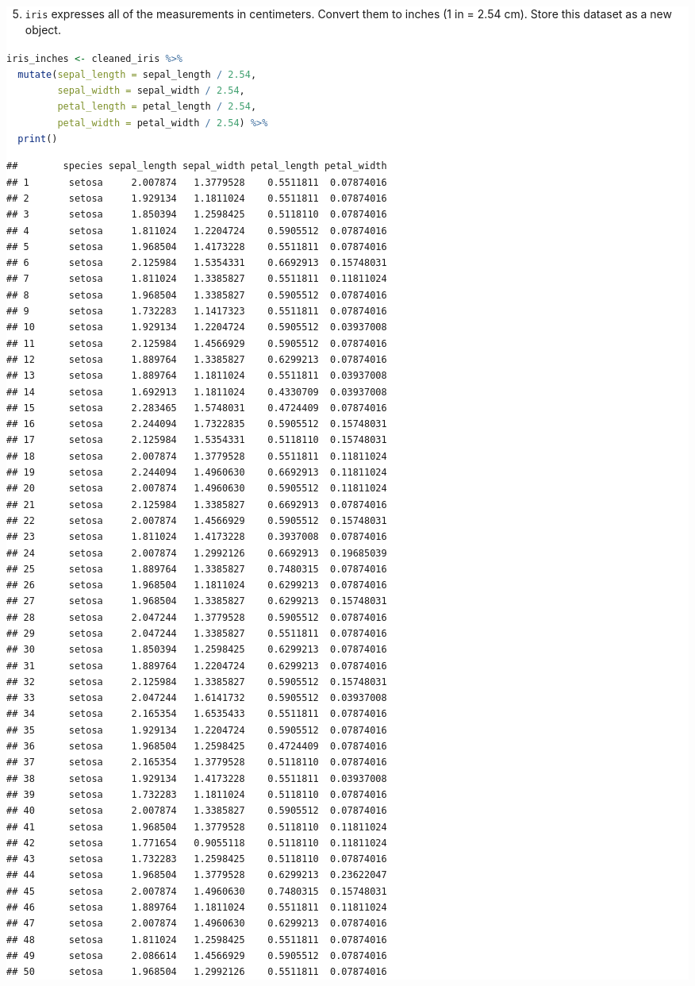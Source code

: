 5. `iris` expresses all of the measurements in centimeters. Convert them to 
   inches (1 in = 2.54 cm). Store this dataset as a new object.


```r
iris_inches <- cleaned_iris %>% 
  mutate(sepal_length = sepal_length / 2.54,
         sepal_width = sepal_width / 2.54,
         petal_length = petal_length / 2.54,
         petal_width = petal_width / 2.54) %>% 
  print()
```

```
##        species sepal_length sepal_width petal_length petal_width
## 1       setosa     2.007874   1.3779528    0.5511811  0.07874016
## 2       setosa     1.929134   1.1811024    0.5511811  0.07874016
## 3       setosa     1.850394   1.2598425    0.5118110  0.07874016
## 4       setosa     1.811024   1.2204724    0.5905512  0.07874016
## 5       setosa     1.968504   1.4173228    0.5511811  0.07874016
## 6       setosa     2.125984   1.5354331    0.6692913  0.15748031
## 7       setosa     1.811024   1.3385827    0.5511811  0.11811024
## 8       setosa     1.968504   1.3385827    0.5905512  0.07874016
## 9       setosa     1.732283   1.1417323    0.5511811  0.07874016
## 10      setosa     1.929134   1.2204724    0.5905512  0.03937008
## 11      setosa     2.125984   1.4566929    0.5905512  0.07874016
## 12      setosa     1.889764   1.3385827    0.6299213  0.07874016
## 13      setosa     1.889764   1.1811024    0.5511811  0.03937008
## 14      setosa     1.692913   1.1811024    0.4330709  0.03937008
## 15      setosa     2.283465   1.5748031    0.4724409  0.07874016
## 16      setosa     2.244094   1.7322835    0.5905512  0.15748031
## 17      setosa     2.125984   1.5354331    0.5118110  0.15748031
## 18      setosa     2.007874   1.3779528    0.5511811  0.11811024
## 19      setosa     2.244094   1.4960630    0.6692913  0.11811024
## 20      setosa     2.007874   1.4960630    0.5905512  0.11811024
## 21      setosa     2.125984   1.3385827    0.6692913  0.07874016
## 22      setosa     2.007874   1.4566929    0.5905512  0.15748031
## 23      setosa     1.811024   1.4173228    0.3937008  0.07874016
## 24      setosa     2.007874   1.2992126    0.6692913  0.19685039
## 25      setosa     1.889764   1.3385827    0.7480315  0.07874016
## 26      setosa     1.968504   1.1811024    0.6299213  0.07874016
## 27      setosa     1.968504   1.3385827    0.6299213  0.15748031
## 28      setosa     2.047244   1.3779528    0.5905512  0.07874016
## 29      setosa     2.047244   1.3385827    0.5511811  0.07874016
## 30      setosa     1.850394   1.2598425    0.6299213  0.07874016
## 31      setosa     1.889764   1.2204724    0.6299213  0.07874016
## 32      setosa     2.125984   1.3385827    0.5905512  0.15748031
## 33      setosa     2.047244   1.6141732    0.5905512  0.03937008
## 34      setosa     2.165354   1.6535433    0.5511811  0.07874016
## 35      setosa     1.929134   1.2204724    0.5905512  0.07874016
## 36      setosa     1.968504   1.2598425    0.4724409  0.07874016
## 37      setosa     2.165354   1.3779528    0.5118110  0.07874016
## 38      setosa     1.929134   1.4173228    0.5511811  0.03937008
## 39      setosa     1.732283   1.1811024    0.5118110  0.07874016
## 40      setosa     2.007874   1.3385827    0.5905512  0.07874016
## 41      setosa     1.968504   1.3779528    0.5118110  0.11811024
## 42      setosa     1.771654   0.9055118    0.5118110  0.11811024
## 43      setosa     1.732283   1.2598425    0.5118110  0.07874016
## 44      setosa     1.968504   1.3779528    0.6299213  0.23622047
## 45      setosa     2.007874   1.4960630    0.7480315  0.15748031
## 46      setosa     1.889764   1.1811024    0.5511811  0.11811024
## 47      setosa     2.007874   1.4960630    0.6299213  0.07874016
## 48      setosa     1.811024   1.2598425    0.5511811  0.07874016
## 49      setosa     2.086614   1.4566929    0.5905512  0.07874016
## 50      setosa     1.968504   1.2992126    0.5511811  0.07874016
```